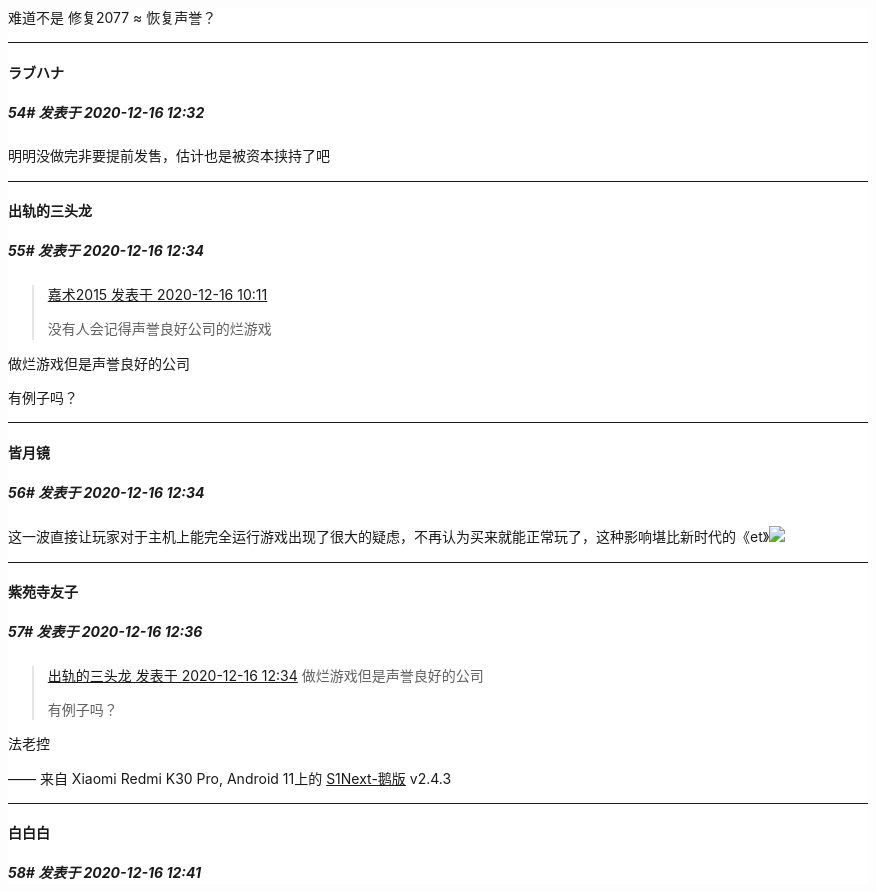 
难道不是
修复2077 ≈ 恢复声誉？


-----

####  ラブハナ  
##### 54#       发表于 2020-12-16 12:32


明明没做完非要提前发售，估计也是被资本挟持了吧


-----

####  出轨的三头龙  
##### 55#       发表于 2020-12-16 12:34


<blockquote><a href="httphttps://bbs.saraba1st.com/2b/forum.php?mod=redirect&amp;goto=findpost&amp;pid=49737159&amp;ptid=1977861" target="_blank">嘉术2015 发表于 2020-12-16 10:11</a>

没有人会记得声誉良好公司的烂游戏</blockquote>
做烂游戏但是声誉良好的公司

有例子吗？


-----

####  皆月镜  
##### 56#       发表于 2020-12-16 12:34


这一波直接让玩家对于主机上能完全运行游戏出现了很大的疑虑，不再认为买来就能正常玩了，这种影响堪比新时代的《et》<img src="https://static.saraba1st.com/image/smiley/face2017/037.png" referrerpolicy="no-referrer">


-----

####  紫苑寺友子  
##### 57#       发表于 2020-12-16 12:36


<blockquote><a href="httphttps://bbs.saraba1st.com/2b/forum.php?mod=redirect&amp;goto=findpost&amp;pid=49739159&amp;ptid=1977861" target="_blank">出轨的三头龙 发表于 2020-12-16 12:34</a>
做烂游戏但是声誉良好的公司

有例子吗？</blockquote>
法老控

—— 来自 Xiaomi Redmi K30 Pro, Android 11上的 [S1Next-鹅版](https://github.com/ykrank/S1-Next/releases) v2.4.3


-----

####  白白白  
##### 58#       发表于 2020-12-16 12:41
